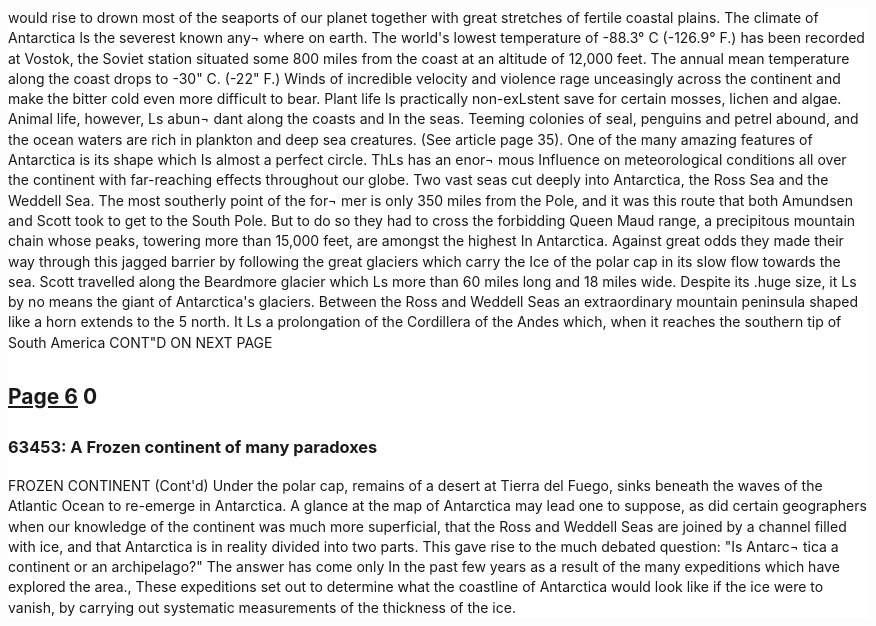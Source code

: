 would rise to drown most of the seaports of our planet
together with great stretches of fertile coastal plains.
The climate of Antarctica ls the severest known any¬
where on earth. The world's lowest temperature of
-88.3° C (-126.9° F.) has been recorded at Vostok, the Soviet
station situated some 800 miles from the coast at an
altitude of 12,000 feet. The annual mean temperature
along the coast drops to -30" C. (-22" F.) Winds of
incredible velocity and violence rage unceasingly across
the continent and make the bitter cold even more
difficult to bear.
Plant life ls practically non-exLstent save for certain
mosses, lichen and algae. Animal life, however, Ls abun¬
dant along the coasts and In the seas. Teeming colonies
of seal, penguins and petrel abound, and the ocean waters
are rich in plankton and deep sea creatures. (See article
page 35).
One of the many amazing features of Antarctica is its
shape which Is almost a perfect circle. ThLs has an enor¬
mous Influence on meteorological conditions all over the
continent with far-reaching effects throughout our globe.
Two vast seas cut deeply into Antarctica, the Ross Sea
and the Weddell Sea. The most southerly point of the for¬
mer is only 350 miles from the Pole, and it was this route
that both Amundsen and Scott took to get to the South
Pole. But to do so they had to cross the forbidding Queen
Maud range, a precipitous mountain chain whose peaks,
towering more than 15,000 feet, are amongst the highest
In Antarctica.
Against great odds they made their way through this
jagged barrier by following the great glaciers which carry
the Ice of the polar cap in its slow flow towards the sea.
Scott travelled along the Beardmore glacier which Ls more
than 60 miles long and 18 miles wide. Despite its .huge
size, it Ls by no means the giant of Antarctica's glaciers.
Between the Ross and Weddell Seas an extraordinary
mountain peninsula shaped like a horn extends to the 5
north. It Ls a prolongation of the Cordillera of the Andes
which, when it reaches the southern tip of South America
CONT"D ON NEXT PAGE

## [Page 6](https://demo.humlab.umu.se/courier/063456engo.pdf#page=6) 0

### 63453: A Frozen continent of many paradoxes

FROZEN CONTINENT (Cont'd)
Under the polar cap, remains of a desert
at Tierra del Fuego, sinks beneath the waves of the
Atlantic Ocean to re-emerge in Antarctica.
A glance at the map of Antarctica may lead one to
suppose, as did certain geographers when our knowledge
of the continent was much more superficial, that the Ross
and Weddell Seas are joined by a channel filled with ice,
and that Antarctica is in reality divided into two parts.
This gave rise to the much debated question: "Is Antarc¬
tica a continent or an archipelago?"
The answer has come only In the past few years as a
result of the many expeditions which have explored the
area., These expeditions set out to determine what the
coastline of Antarctica would look like if the ice were to
vanish, by carrying out systematic measurements of the
thickness of the ice.